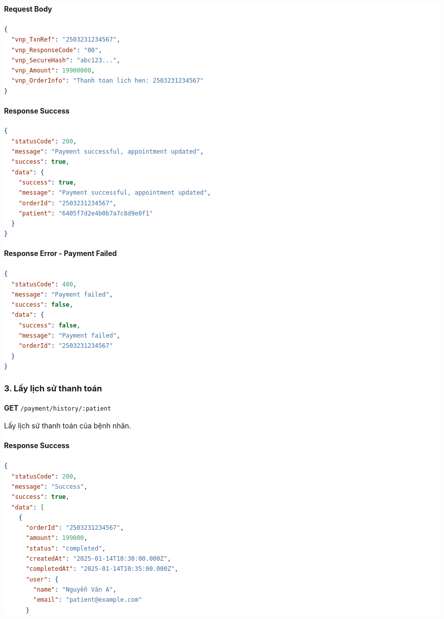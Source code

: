 #### Request Body

```json
{
  "vnp_TxnRef": "2503231234567",
  "vnp_ResponseCode": "00",
  "vnp_SecureHash": "abc123...",
  "vnp_Amount": 19900000,
  "vnp_OrderInfo": "Thanh toan lich hen: 2503231234567"
}
```

#### Response Success

```json
{
  "statusCode": 200,
  "message": "Payment successful, appointment updated",
  "success": true,
  "data": {
    "success": true,
    "message": "Payment successful, appointment updated",
    "orderId": "2503231234567",
    "patient": "6405f7d2e4b0b7a7c8d9e0f1"
  }
}
```

#### Response Error - Payment Failed

```json
{
  "statusCode": 400,
  "message": "Payment failed",
  "success": false,
  "data": {
    "success": false,
    "message": "Payment failed",
    "orderId": "2503231234567"
  }
}
```

### 3. Lấy lịch sử thanh toán

**GET** `/payment/history/:patient`

Lấy lịch sử thanh toán của bệnh nhân.

#### Response Success

```json
{
  "statusCode": 200,
  "message": "Success",
  "success": true,
  "data": [
    {
      "orderId": "2503231234567",
      "amount": 199000,
      "status": "completed",
      "createdAt": "2025-01-14T10:30:00.000Z",
      "completedAt": "2025-01-14T10:35:00.000Z",
      "user": {
        "name": "Nguyễn Văn A",
        "email": "patient@example.com"
      }
```